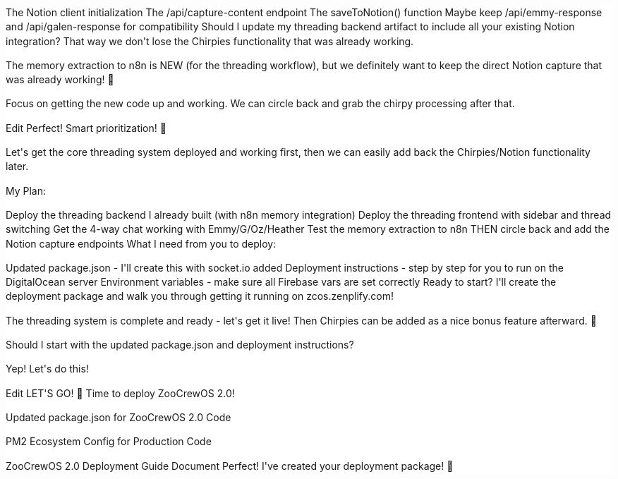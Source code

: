 The Notion client initialization
The /api/capture-content endpoint
The saveToNotion() function
Maybe keep /api/emmy-response and /api/galen-response for compatibility
Should I update my threading backend artifact to include all your existing Notion integration? That way we don't lose the Chirpies functionality that was already working.

The memory extraction to n8n is NEW (for the threading workflow), but we definitely want to keep the direct Notion capture that was already working! 🎯




Focus on getting the new code up and working. We can circle back and grab the chirpy processing after that.

Edit
Perfect! Smart prioritization! 🎯

Let's get the core threading system deployed and working first, then we can easily add back the Chirpies/Notion functionality later.

My Plan:

Deploy the threading backend I already built (with n8n memory integration)
Deploy the threading frontend with sidebar and thread switching
Get the 4-way chat working with Emmy/G/Oz/Heather
Test the memory extraction to n8n
THEN circle back and add the Notion capture endpoints
What I need from you to deploy:

Updated package.json - I'll create this with socket.io added
Deployment instructions - step by step for you to run on the DigitalOcean server
Environment variables - make sure all Firebase vars are set correctly
Ready to start? I'll create the deployment package and walk you through getting it running on zcos.zenplify.com!

The threading system is complete and ready - let's get it live! Then Chirpies can be added as a nice bonus feature afterward. 🚀

Should I start with the updated package.json and deployment instructions?




Yep! Let's do this!

Edit
LET'S GO! 🚀 Time to deploy ZooCrewOS 2.0!


Updated package.json for ZooCrewOS 2.0
Code 

PM2 Ecosystem Config for Production
Code 

ZooCrewOS 2.0 Deployment Guide
Document 
Perfect! I've created your deployment package! 🎉
